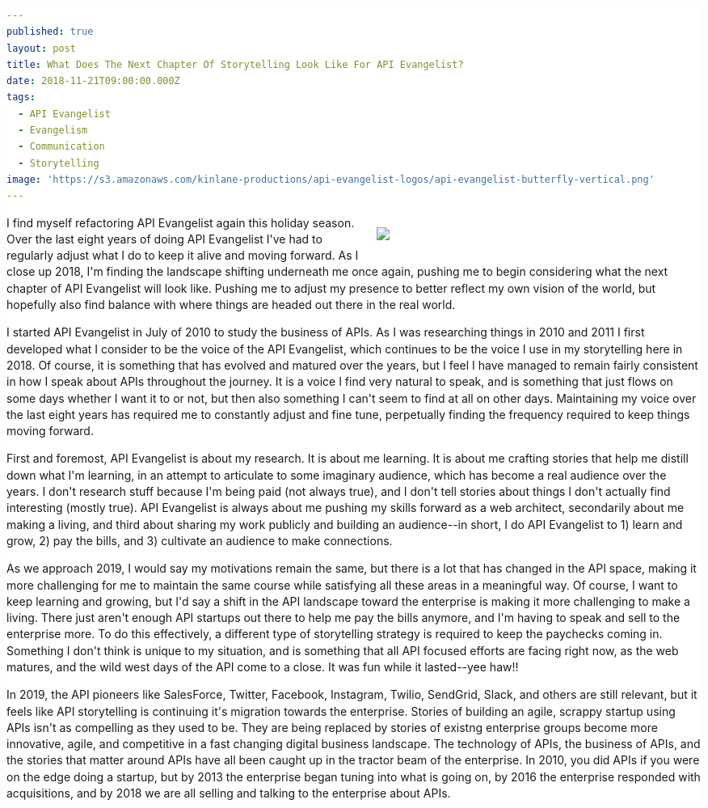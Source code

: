 ```yaml
---
published: true
layout: post
title: What Does The Next Chapter Of Storytelling Look Like For API Evangelist?
date: 2018-11-21T09:00:00.000Z
tags:
  - API Evangelist
  - Evangelism
  - Communication
  - Storytelling
image: 'https://s3.amazonaws.com/kinlane-productions/api-evangelist-logos/api-evangelist-butterfly-vertical.png'
---
```

<p><img src="{{ page.image }}" width="45%" align="right" style="padding: 15px;" /></p>
I find myself refactoring API Evangelist again this holiday season. Over the last eight years of doing API Evangelist I've had to regularly adjust what I do to keep it alive and moving forward. As I  close up 2018, I'm finding the landscape shifting underneath me once again, pushing me to begin considering what the next chapter of API Evangelist will look like. Pushing me to adjust my presence to better reflect my own vision of the world, but hopefully also find balance with where things are headed out there in the real world.

I started API Evangelist in July of 2010 to study the business of APIs. As I was researching things in 2010 and 2011 I first developed what I consider to be the voice of the API Evangelist, which continues to be the voice I use in my storytelling here in 2018. Of course, it is something that has evolved and matured over the years, but I feel I have managed to remain fairly consistent in how I speak about APIs throughout the journey. It is a voice I find very natural to speak, and is something that just flows on some days whether I want it to or not, but then also something I can't seem to find at all on other days. Maintaining my voice over the last eight years has required me to constantly adjust and fine tune, perpetually finding the frequency required to keep things moving forward.

First and foremost, API Evangelist is about my research. It is about me learning. It is about me crafting stories that help me distill down what I'm learning, in an attempt to articulate to some imaginary audience, which has become a real audience over the years. I don't research stuff because I'm being paid (not always true), and I don't tell stories about things I don't actually find interesting (mostly true). API Evangelist is always about me pushing my skills forward as a web architect, secondarily about me making a living, and third about sharing my work publicly and building an audience--in short, I do API Evangelist to 1) learn and grow, 2) pay the bills, and 3) cultivate an audience to make connections.

As we approach 2019, I would say my motivations remain the same, but there is a lot that has changed in the API space, making it more challenging for me to maintain the same course while satisfying all these areas in a meaningful way. Of course, I want to keep learning and growing, but I'd say a shift in the API landscape toward the enterprise is making it more challenging to make a living. There just aren't enough API startups out there to help me pay the bills anymore,  and I'm having to speak and sell to the enterprise more. To do this effectively, a different type of storytelling strategy is required to keep the paychecks coming in. Something I don't think is unique to my situation, and is something that all API focused efforts are facing right now, as the web matures, and the wild west days of the API come to a close. It was fun while it lasted--yee haw!!

In 2019, the API pioneers like SalesForce, Twitter, Facebook, Instagram, Twilio, SendGrid, Slack, and others are still relevant, but it feels like API storytelling is continuing it's migration towards the enterprise. Stories of building an agile, scrappy startup using APIs isn't as compelling as they used to be. They are being replaced by stories of existng enterprise groups become more innovative, agile, and competitive in a fast changing digital business landscape. The technology of APIs, the business of APIs, and the stories that matter around APIs have all been caught up in the tractor beam of the enterprise. In 2010, you did APIs if you were on the edge doing a startup, but by 2013 the enterprise began tuning into what is going on, by 2016 the enterprise responded with acquisitions, and by 2018 we are all selling and talking to the enterprise about APIs.
